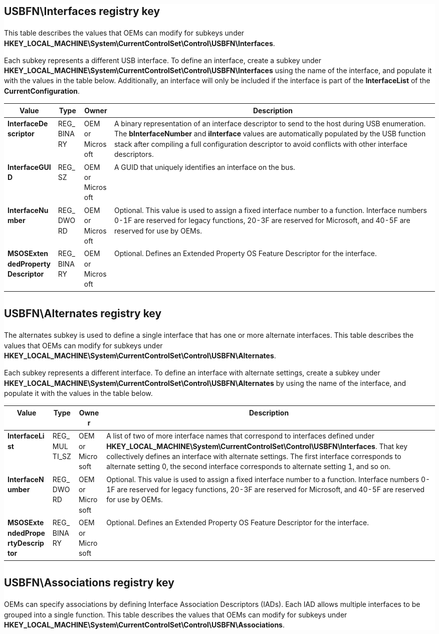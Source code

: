  

## USBFN\\Interfaces registry key


This table describes the values that OEMs can modify for subkeys under **HKEY\_LOCAL\_MACHINE\\System\\CurrentControlSet\\Control\\USBFN\\Interfaces**.

Each subkey represents a different USB interface. To define an interface, create a subkey under **HKEY\_LOCAL\_MACHINE\\System\\CurrentControlSet\\Control\\USBFN\\Interfaces** using the name of the interface, and populate it with the values in the table below. Additionally, an interface will only be included if the interface is part of the **InterfaceList** of the **CurrentConfiguration**.

| Value                              | Type        | Owner            | Description                                                                                                                                                                                                                                                                                                  |
|------------------------------------|-------------|------------------|--------------------------------------------------------------------------------------------------------------------------------------------------------------------------------------------------------------------------------------------------------------------------------------------------------------|
| **InterfaceDescriptor**            | REG\_BINARY | OEM or Microsoft | A binary representation of an interface descriptor to send to the host during USB enumeration. The **bInterfaceNumber** and **iInterface** values are automatically populated by the USB function stack after compiling a full configuration descriptor to avoid conflicts with other interface descriptors. |
| **InterfaceGUID**                  | REG\_SZ     | OEM or Microsoft | A GUID that uniquely identifies an interface on the bus.                                                                                                                                                                                                                                                     |
| **InterfaceNumber**                | REG\_DWORD  | OEM or Microsoft | Optional. This value is used to assign a fixed interface number to a function. Interface numbers 0-1F are reserved for legacy functions, 20-3F are reserved for Microsoft, and 40-5F are reserved for use by OEMs.                                                                                           |
| **MSOSExtendedPropertyDescriptor** | REG\_BINARY | OEM or Microsoft | Optional. Defines an Extended Property OS Feature Descriptor for the interface.                                                                                                                                                                                                                              |

 

## USBFN\\Alternates registry key


The alternates subkey is used to define a single interface that has one or more alternate interfaces. This table describes the values that OEMs can modify for subkeys under **HKEY\_LOCAL\_MACHINE\\System\\CurrentControlSet\\Control\\USBFN\\Alternates**.

Each subkey represents a different interface. To define an interface with alternate settings, create a subkey under **HKEY\_LOCAL\_MACHINE\\System\\CurrentControlSet\\Control\\USBFN\\Alternates** by using the name of the interface, and populate it with the values in the table below.

| Value                              | Type           | Owner            | Description                                                                                                                                                                                                                                                                                                                                                        |
|------------------------------------|----------------|------------------|--------------------------------------------------------------------------------------------------------------------------------------------------------------------------------------------------------------------------------------------------------------------------------------------------------------------------------------------------------------------|
| **InterfaceList**                  | REG\_MULTI\_SZ | OEM or Microsoft | A list of two of more interface names that correspond to interfaces defined under **HKEY\_LOCAL\_MACHINE\\System\\CurrentControlSet\\Control\\USBFN\\Interfaces**. That key collectively defines an interface with alternate settings. The first interface corresponds to alternate setting 0, the second interface corresponds to alternate setting 1, and so on. |
| **InterfaceNumber**                | REG\_DWORD     | OEM or Microsoft | Optional. This value is used to assign a fixed interface number to a function. Interface numbers 0-1F are reserved for legacy functions, 20-3F are reserved for Microsoft, and 40-5F are reserved for use by OEMs.                                                                                                                                                 |
| **MSOSExtendedPropertyDescriptor** | REG\_BINARY    | OEM or Microsoft | Optional. Defines an Extended Property OS Feature Descriptor for the interface.                                                                                                                                                                                                                                                                                    |

 

## USBFN\\Associations registry key


OEMs can specify associations by defining Interface Association Descriptors (IADs). Each IAD allows multiple interfaces to be grouped into a single function. This table describes the values that OEMs can modify for subkeys under **HKEY\_LOCAL\_MACHINE\\System\\CurrentControlSet\\Control\\USBFN\\Associations**.
